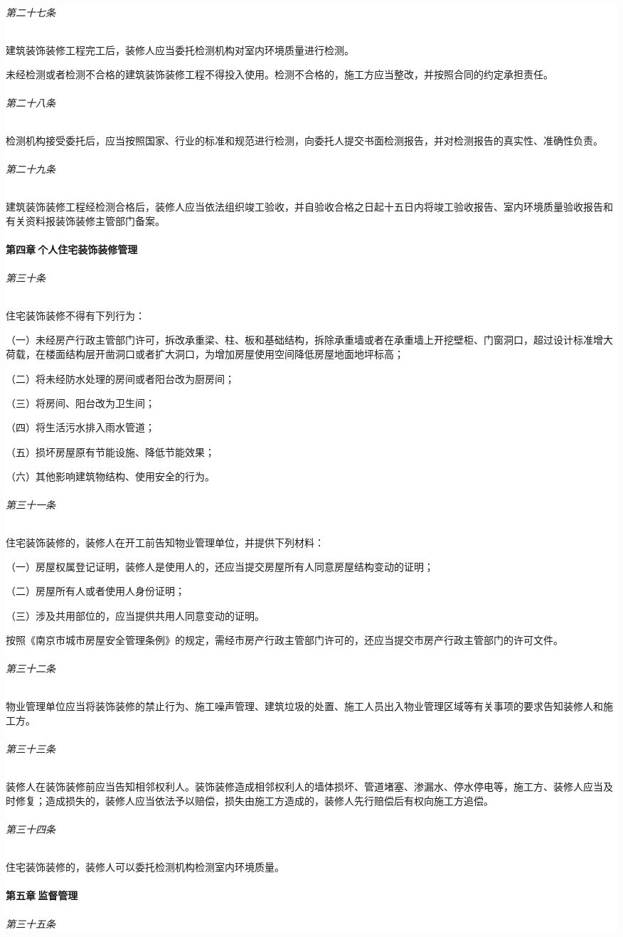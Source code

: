 ###### 第二十七条

建筑装饰装修工程完工后，装修人应当委托检测机构对室内环境质量进行检测。

未经检测或者检测不合格的建筑装饰装修工程不得投入使用。检测不合格的，施工方应当整改，并按照合同的约定承担责任。

###### 第二十八条

检测机构接受委托后，应当按照国家、行业的标准和规范进行检测，向委托人提交书面检测报告，并对检测报告的真实性、准确性负责。

###### 第二十九条

建筑装饰装修工程经检测合格后，装修人应当依法组织竣工验收，并自验收合格之日起十五日内将竣工验收报告、室内环境质量验收报告和有关资料报装饰装修主管部门备案。

#### 第四章 个人住宅装饰装修管理

###### 第三十条

住宅装饰装修不得有下列行为：

（一）未经房产行政主管部门许可，拆改承重梁、柱、板和基础结构，拆除承重墙或者在承重墙上开挖壁柜、门窗洞口，超过设计标准增大荷载，在楼面结构层开凿洞口或者扩大洞口，为增加房屋使用空间降低房屋地面地坪标高；

（二）将未经防水处理的房间或者阳台改为厨房间；

（三）将房间、阳台改为卫生间；

（四）将生活污水排入雨水管道；

（五）损坏房屋原有节能设施、降低节能效果；

（六）其他影响建筑物结构、使用安全的行为。

###### 第三十一条

住宅装饰装修的，装修人在开工前告知物业管理单位，并提供下列材料：

（一）房屋权属登记证明，装修人是使用人的，还应当提交房屋所有人同意房屋结构变动的证明；

（二）房屋所有人或者使用人身份证明；

（三）涉及共用部位的，应当提供共用人同意变动的证明。

按照《南京市城市房屋安全管理条例》的规定，需经市房产行政主管部门许可的，还应当提交市房产行政主管部门的许可文件。

###### 第三十二条

物业管理单位应当将装饰装修的禁止行为、施工噪声管理、建筑垃圾的处置、施工人员出入物业管理区域等有关事项的要求告知装修人和施工方。

###### 第三十三条

装修人在装饰装修前应当告知相邻权利人。装饰装修造成相邻权利人的墙体损坏、管道堵塞、渗漏水、停水停电等，施工方、装修人应当及时修复；造成损失的，装修人应当依法予以赔偿，损失由施工方造成的，装修人先行赔偿后有权向施工方追偿。

###### 第三十四条

住宅装饰装修的，装修人可以委托检测机构检测室内环境质量。

#### 第五章 监督管理

###### 第三十五条
